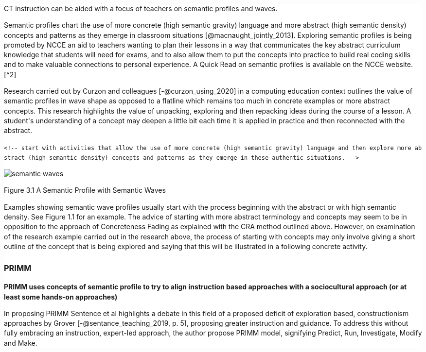 CT instruction can be aided with a focus of teachers on semantic
profiles and waves.

Semantic profiles chart the use of more concrete (high semantic gravity)
language and more abstract (high semantic density) concepts and patterns
as they emerge in classroom situations [@macnaught_jointly_2013].
Exploring semantic profiles is being promoted by NCCE an aid to teachers
wanting to plan their lessons in a way that communicates the key
abstract curriculum knowledge that students will need for exams, and to
also allow them to put the concepts into practice to build real coding
skills and to make valuable connections to personal experience. A Quick
Read on semantic profiles is available on the NCCE website.\[\^2\]

Research carried out by Curzon and colleagues [-@curzon_using_2020] in a
computing education context outlines the value of semantic profiles in
wave shape as opposed to a flatline which remains too much in concrete
examples or more abstract concepts. This research highlights the value
of unpacking, exploring and then repacking ideas during the course of a
lesson. A student's understanding of a concept may deepen a little bit
each time it is applied in practice and then reconnected with the
abstract.

```{=html}
<!-- start with activities that allow the use of more concrete (high semantic gravity) language and then explore more abstract (high semantic density) concepts and patterns as they emerge in these authentic situations. -->
```
![semantic
waves](%7B%7B%20site.baseurl%20%7D%7D/Pictures/semantic_waves.png)

Figure 3.1 A Semantic Profile with Semantic Waves

Examples showing semantic wave profiles usually start with the process
beginning with the abstract or with high semantic density. See Figure
1.1 for an example. The advice of starting with more abstract
terminology and concepts may seem to be in opposition to the approach of
Concreteness Fading as explained with the CRA method outlined above.
However, on examination of the research example carried out in the
research above, the process of starting with concepts may only involve
giving a short outline of the concept that is being explored and saying
that this will be illustrated in a following concrete activity.

### PRIMM

**PRIMM uses concepts of semantic profile to try to align instruction
based approaches with a sociocultural approach (or at least some
hands-on approaches)**

In proposing PRIMM Sentence et al highlights a debate in this field of a
proposed deficit of exploration based, constructionism approaches by
Grover [-@sentance_teaching_2019, p. 5], proposing greater instruction
and guidance. To address this without fully embracing an instruction,
expert-led approach, the author propose PRIMM model, signifying Predict,
Run, Investigate, Modify and Make.
